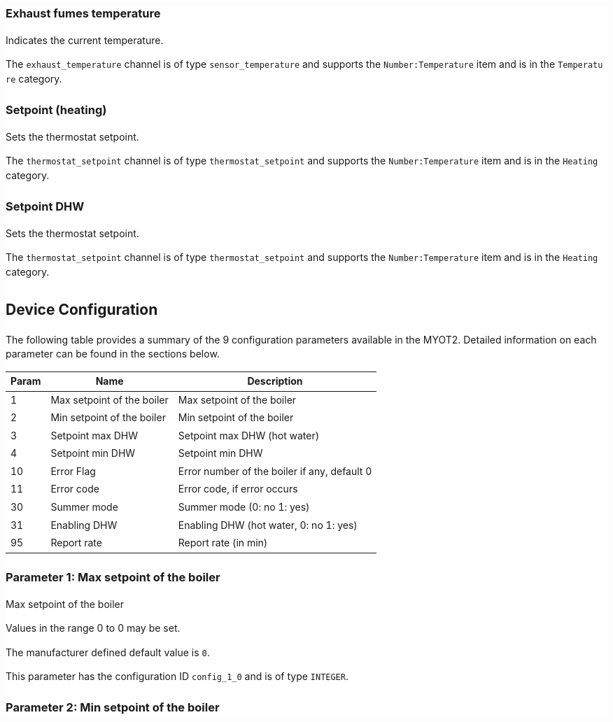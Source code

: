 ### Exhaust fumes temperature
Indicates the current temperature.

The ```exhaust_temperature``` channel is of type ```sensor_temperature``` and supports the ```Number:Temperature``` item and is in the ```Temperature``` category.

### Setpoint (heating)
Sets the thermostat setpoint.

The ```thermostat_setpoint``` channel is of type ```thermostat_setpoint``` and supports the ```Number:Temperature``` item and is in the ```Heating``` category.

### Setpoint DHW
Sets the thermostat setpoint.

The ```thermostat_setpoint``` channel is of type ```thermostat_setpoint``` and supports the ```Number:Temperature``` item and is in the ```Heating``` category.



## Device Configuration

The following table provides a summary of the 9 configuration parameters available in the MYOT2.
Detailed information on each parameter can be found in the sections below.

| Param | Name  | Description |
|-------|-------|-------------|
| 1 | Max setpoint of the boiler | Max setpoint of the boiler |
| 2 | Min setpoint of the boiler | Min setpoint of the boiler |
| 3 | Setpoint max DHW | Setpoint max DHW (hot water) |
| 4 | Setpoint min DHW | Setpoint min DHW |
| 10 | Error Flag | Error number of the boiler if any, default 0 |
| 11 | Error code | Error code, if error occurs |
| 30 | Summer mode | Summer mode (0: no 1: yes) |
| 31 | Enabling DHW | Enabling DHW (hot water, 0: no 1: yes) |
| 95 | Report rate | Report rate (in min) |

### Parameter 1: Max setpoint of the boiler

Max setpoint of the boiler

Values in the range 0 to 0 may be set.

The manufacturer defined default value is ```0```.

This parameter has the configuration ID ```config_1_0``` and is of type ```INTEGER```.


### Parameter 2: Min setpoint of the boiler
